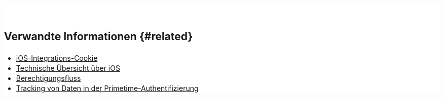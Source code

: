 </br>

## Verwandte Informationen {#related}

- [iOS-Integrations-Cookie](/help/authentication/iostvos-sdk-cookbook.md)
- [Technische Übersicht über iOS](/help/authentication/iostvos-sdk-overview.md)
- [Berechtigungsfluss](https://tve.helpdocsonline.com/entitlement-flow)
- [Tracking von Daten in der Primetime-Authentifizierung](https://tve.helpdocsonline.com/tracking-data-in-adobe-pass)
